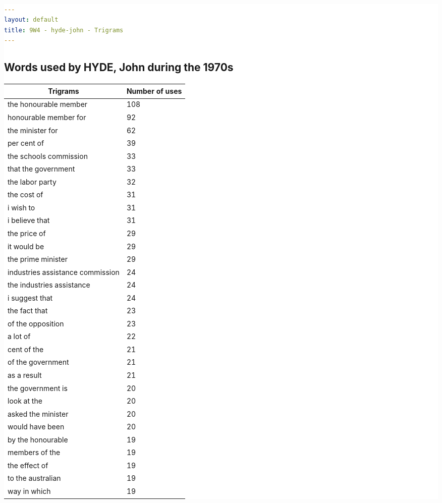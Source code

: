 ```yaml
---
layout: default
title: 9W4 - hyde-john - Trigrams
---
```

## Words used by HYDE, John during the 1970s

| Trigrams | Number of uses |
|--------------|----------------|
|the honourable member|108|
|honourable member for|92|
|the minister for|62|
|per cent of|39|
|the schools commission|33|
|that the government|33|
|the labor party|32|
|the cost of|31|
|i wish to|31|
|i believe that|31|
|the price of|29|
|it would be|29|
|the prime minister|29|
|industries assistance commission|24|
|the industries assistance|24|
|i suggest that|24|
|the fact that|23|
|of the opposition|23|
|a lot of|22|
|cent of the|21|
|of the government|21|
|as a result|21|
|the government is|20|
|look at the|20|
|asked the minister|20|
|would have been|20|
|by the honourable|19|
|members of the|19|
|the effect of|19|
|to the australian|19|
|way in which|19|